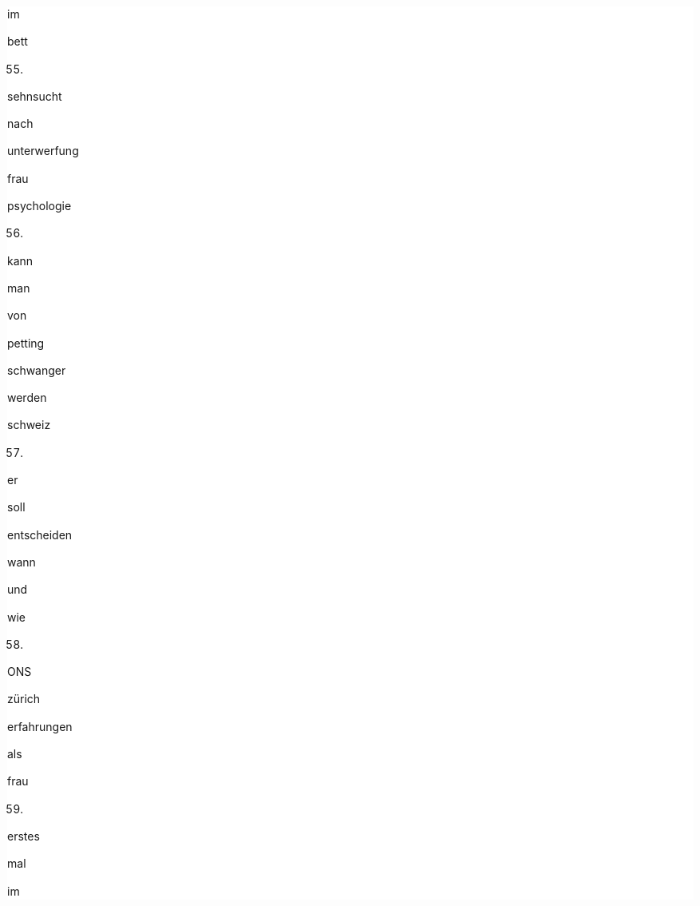 im

bett

55.

sehnsucht

nach

unterwerfung

frau

psychologie

56.

kann

man

von

petting

schwanger

werden

schweiz

57.

er

soll

entscheiden

wann

und

wie

58.

ONS

zürich

erfahrungen

als

frau

59.

erstes

mal

im
